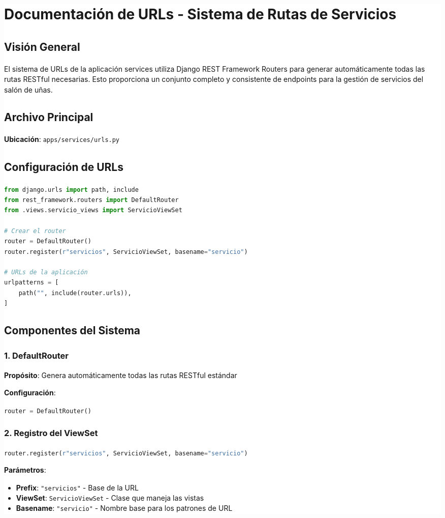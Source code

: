 # Documentación de URLs - Sistema de Rutas de Servicios

## Visión General

El sistema de URLs de la aplicación services utiliza Django REST Framework Routers para generar automáticamente todas las rutas RESTful necesarias. Esto proporciona un conjunto completo y consistente de endpoints para la gestión de servicios del salón de uñas.

## Archivo Principal

**Ubicación**: `apps/services/urls.py`

## Configuración de URLs

```python
from django.urls import path, include
from rest_framework.routers import DefaultRouter
from .views.servicio_views import ServicioViewSet

# Crear el router
router = DefaultRouter()
router.register(r"servicios", ServicioViewSet, basename="servicio")

# URLs de la aplicación
urlpatterns = [
    path("", include(router.urls)),
]
```

## Componentes del Sistema

### 1. DefaultRouter

**Propósito**: Genera automáticamente todas las rutas RESTful estándar

**Configuración**:

```python
router = DefaultRouter()
```

### 2. Registro del ViewSet

```python
router.register(r"servicios", ServicioViewSet, basename="servicio")
```

**Parámetros**:

- **Prefix**: `"servicios"` - Base de la URL
- **ViewSet**: `ServicioViewSet` - Clase que maneja las vistas
- **Basename**: `"servicio"` - Nombre base para los patrones de URL
